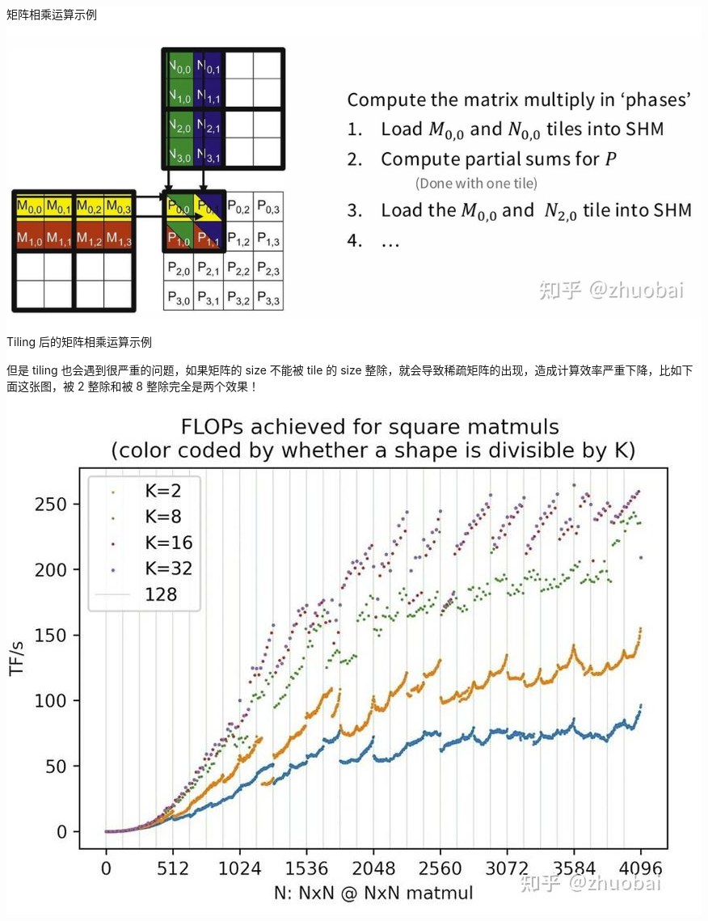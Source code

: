 矩阵相乘运算示例

![](images/v2-e1ecf878c035b6f3e98fa16b3976706c_1440w_ea6824eb9ada.jpg)

Tiling 后的矩阵相乘运算示例

但是 tiling 也会遇到很严重的问题，如果矩阵的 size 不能被 tile 的 size 整除，就会导致稀疏矩阵的出现，造成计算效率严重下降，比如下面这张图，被 2 整除和被 8 整除完全是两个效果！

![](images/v2-0508fdbb227421d1a72eecede16a3e27_1440w_2eec84d6366c.jpg)
